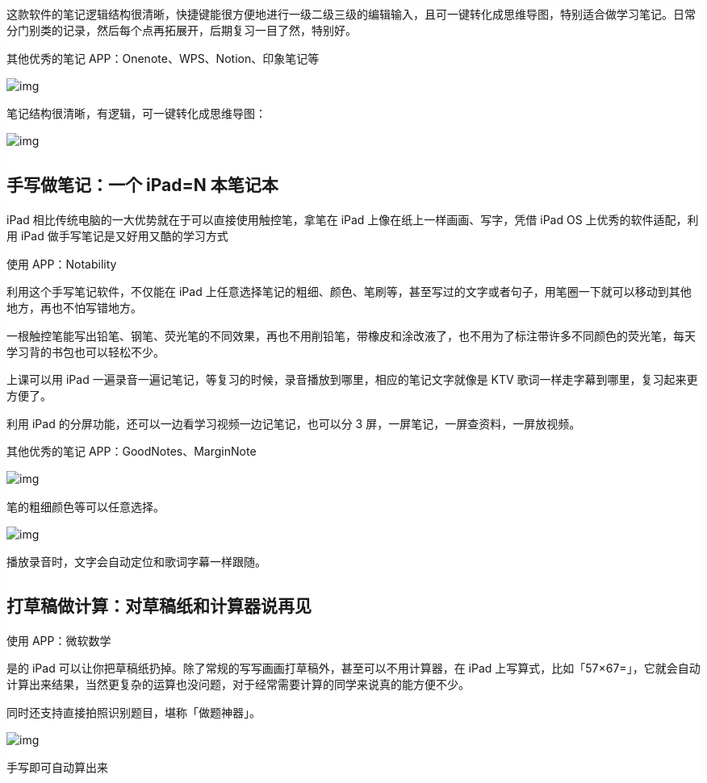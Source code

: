 
这款软件的笔记逻辑结构很清晰，快捷键能很方便地进行一级二级三级的编辑输入，且可一键转化成思维导图，特别适合做学习笔记。日常分门别类的记录，然后每个点再拓展开，后期复习一目了然，特别好。


其他优秀的笔记 APP：Onenote、WPS、Notion、印象笔记等


![img](https://pic3.zhimg.com/v2-9b78b9e4a07ba631d4b7de29c623e5fd.webp)

笔记结构很清晰，有逻辑，可一键转化成思维导图：


![img](https://pic4.zhimg.com/v2-a6c772408bba3e18166e668a68828283.webp)

**手写做笔记：一个 iPad=N 本笔记本**
------------------------


iPad 相比传统电脑的一大优势就在于可以直接使用触控笔，拿笔在 iPad 上像在纸上一样画画、写字，凭借 iPad OS 上优秀的软件适配，利用 iPad 做手写笔记是又好用又酷的学习方式


使用 APP：Notability


利用这个手写笔记软件，不仅能在 iPad 上任意选择笔记的粗细、颜色、笔刷等，甚至写过的文字或者句子，用笔圈一下就可以移动到其他地方，再也不怕写错地方。


一根触控笔能写出铅笔、钢笔、荧光笔的不同效果，再也不用削铅笔，带橡皮和涂改液了，也不用为了标注带许多不同颜色的荧光笔，每天学习背的书包也可以轻松不少。


上课可以用 iPad 一遍录音一遍记笔记，等复习的时候，录音播放到哪里，相应的笔记文字就像是 KTV 歌词一样走字幕到哪里，复习起来更方便了。


利用 iPad 的分屏功能，还可以一边看学习视频一边记笔记，也可以分 3 屏，一屏笔记，一屏查资料，一屏放视频。


其他优秀的笔记 APP：GoodNotes、MarginNote


![img](https://pic3.zhimg.com/v2-3e8f3843002f1db054ebe124648415e8.webp)

笔的粗细颜色等可以任意选择。


![img](https://pic3.zhimg.com/v2-c893428d6f2c87feb6dd3dbeadb8633f.webp)

播放录音时，文字会自动定位和歌词字幕一样跟随。


**打草稿做计算：对草稿纸和计算器说再见**
----------------------


使用 APP：微软数学


是的 iPad 可以让你把草稿纸扔掉。除了常规的写写画画打草稿外，甚至可以不用计算器，在 iPad 上写算式，比如「57×67=」，它就会自动计算出来结果，当然更复杂的运算也没问题，对于经常需要计算的同学来说真的能方便不少。


同时还支持直接拍照识别题目，堪称「做题神器」。


![img](https://pic1.zhimg.com/v2-66094be104965941b4513477f52e4eaf.webp)

手写即可自动算出来
